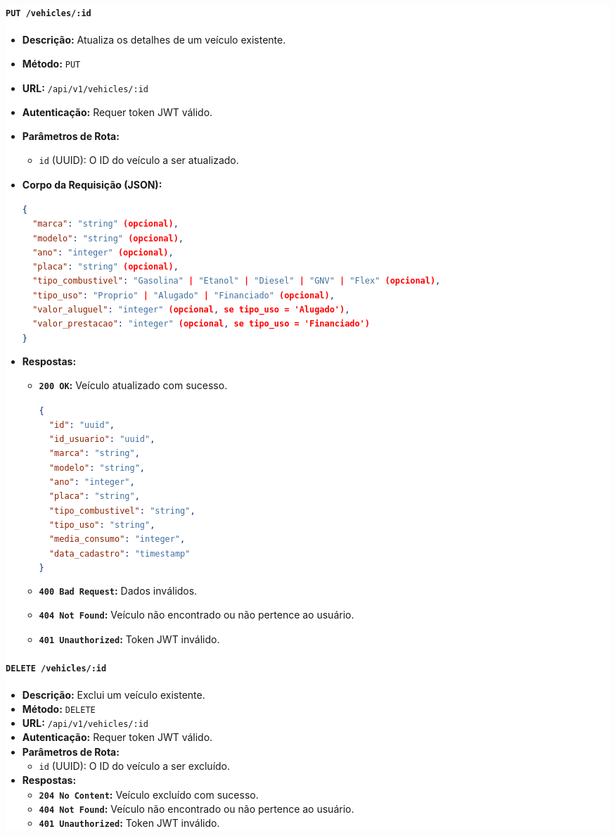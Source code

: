 #### `PUT /vehicles/:id`

*   **Descrição:** Atualiza os detalhes de um veículo existente.
*   **Método:** `PUT`
*   **URL:** `/api/v1/vehicles/:id`
*   **Autenticação:** Requer token JWT válido.
*   **Parâmetros de Rota:**
    *   `id` (UUID): O ID do veículo a ser atualizado.
*   **Corpo da Requisição (JSON):**

    ```json
    {
      "marca": "string" (opcional),
      "modelo": "string" (opcional),
      "ano": "integer" (opcional),
      "placa": "string" (opcional),
      "tipo_combustivel": "Gasolina" | "Etanol" | "Diesel" | "GNV" | "Flex" (opcional),
      "tipo_uso": "Proprio" | "Alugado" | "Financiado" (opcional),
      "valor_aluguel": "integer" (opcional, se tipo_uso = 'Alugado'),
      "valor_prestacao": "integer" (opcional, se tipo_uso = 'Financiado')
    }
    ```

*   **Respostas:**
    *   **`200 OK`:** Veículo atualizado com sucesso.

        ```json
        {
          "id": "uuid",
          "id_usuario": "uuid",
          "marca": "string",
          "modelo": "string",
          "ano": "integer",
          "placa": "string",
          "tipo_combustivel": "string",
          "tipo_uso": "string",
          "media_consumo": "integer",
          "data_cadastro": "timestamp"
        }
        ```
    *   **`400 Bad Request`:** Dados inválidos.
    *   **`404 Not Found`:** Veículo não encontrado ou não pertence ao usuário.
    *   **`401 Unauthorized`:** Token JWT inválido.

#### `DELETE /vehicles/:id`

*   **Descrição:** Exclui um veículo existente.
*   **Método:** `DELETE`
*   **URL:** `/api/v1/vehicles/:id`
*   **Autenticação:** Requer token JWT válido.
*   **Parâmetros de Rota:**
    *   `id` (UUID): O ID do veículo a ser excluído.
*   **Respostas:**
    *   **`204 No Content`:** Veículo excluído com sucesso.
    *   **`404 Not Found`:** Veículo não encontrado ou não pertence ao usuário.
    *   **`401 Unauthorized`:** Token JWT inválido.
